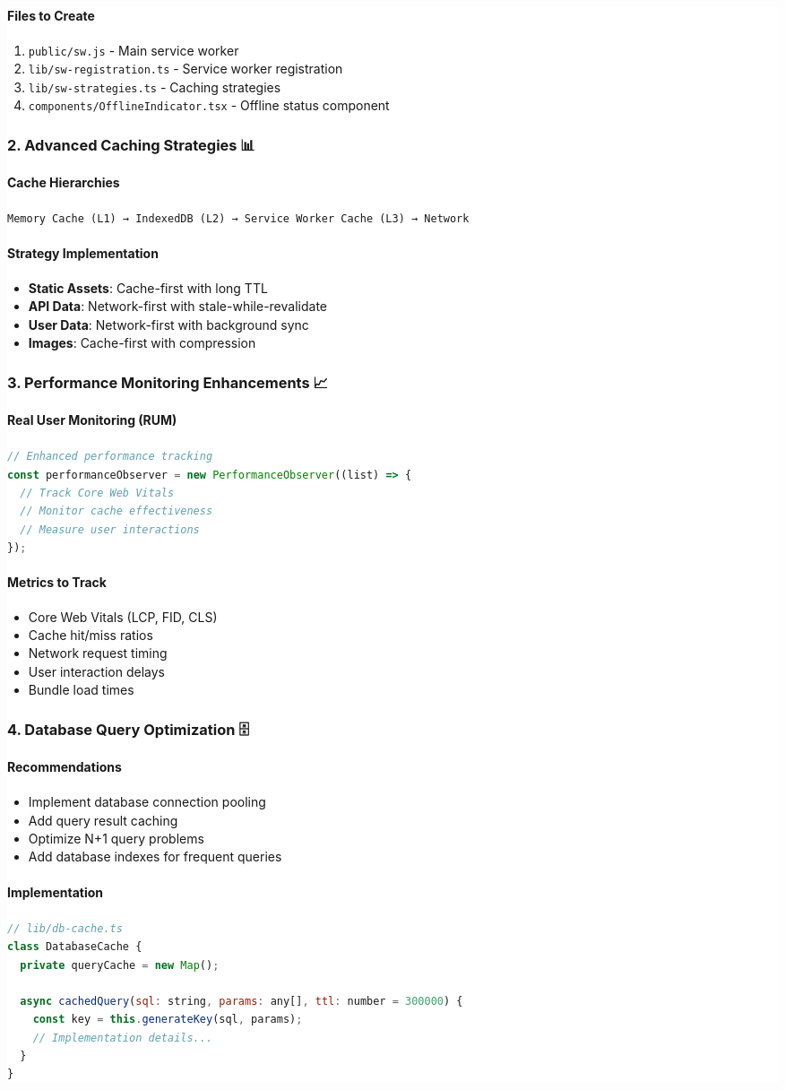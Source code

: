#### Files to Create
1. `public/sw.js` - Main service worker
2. `lib/sw-registration.ts` - Service worker registration
3. `lib/sw-strategies.ts` - Caching strategies
4. `components/OfflineIndicator.tsx` - Offline status component

### 2. Advanced Caching Strategies 📊

#### Cache Hierarchies
```
Memory Cache (L1) → IndexedDB (L2) → Service Worker Cache (L3) → Network
```

#### Strategy Implementation
- **Static Assets**: Cache-first with long TTL
- **API Data**: Network-first with stale-while-revalidate
- **User Data**: Network-first with background sync
- **Images**: Cache-first with compression

### 3. Performance Monitoring Enhancements 📈

#### Real User Monitoring (RUM)
```javascript
// Enhanced performance tracking
const performanceObserver = new PerformanceObserver((list) => {
  // Track Core Web Vitals
  // Monitor cache effectiveness
  // Measure user interactions
});
```

#### Metrics to Track
- Core Web Vitals (LCP, FID, CLS)
- Cache hit/miss ratios
- Network request timing
- User interaction delays
- Bundle load times

### 4. Database Query Optimization 🗄️

#### Recommendations
- Implement database connection pooling
- Add query result caching
- Optimize N+1 query problems
- Add database indexes for frequent queries

#### Implementation
```javascript
// lib/db-cache.ts
class DatabaseCache {
  private queryCache = new Map();
  
  async cachedQuery(sql: string, params: any[], ttl: number = 300000) {
    const key = this.generateKey(sql, params);
    // Implementation details...
  }
}
```

